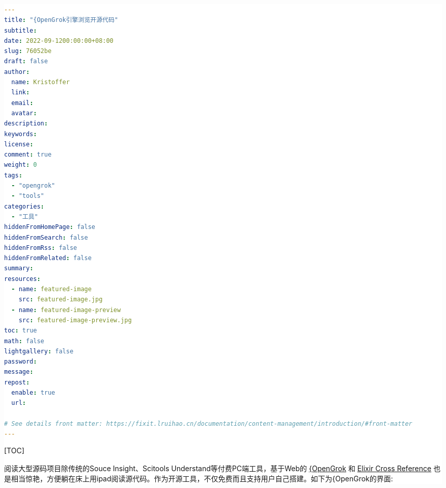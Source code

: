 ```yaml
---
title: "{OpenGrok引擎浏览开源代码"
subtitle:
date: 2022-09-1200:00:00+08:00
slug: 76052be
draft: false
author:
  name: Kristoffer
  link:
  email:
  avatar:
description:
keywords:
license:
comment: true
weight: 0
tags:
  - "opengrok"
  - "tools"
categories:
  - "工具"
hiddenFromHomePage: false
hiddenFromSearch: false
hiddenFromRss: false
hiddenFromRelated: false
summary:
resources:
  - name: featured-image
    src: featured-image.jpg
  - name: featured-image-preview
    src: featured-image-preview.jpg
toc: true
math: false
lightgallery: false
password:
message:
repost:
  enable: true
  url:

# See details front matter: https://fixit.lruihao.cn/documentation/content-management/introduction/#front-matter
---
```




[TOC]

阅读大型源码项目除传统的Souce Insight、Scitools Understand等付费PC端工具，基于Web的 [{OpenGrok](https://oracle.github.io/opengrok/) 和 [Elixir Cross Reference](https://elixir.bootlin.com/) 也是相当惊艳，方便躺在床上用ipad阅读源代码。作为开源工具，不仅免费而且支持用户自己搭建。如下为{OpenGrok的界面:

